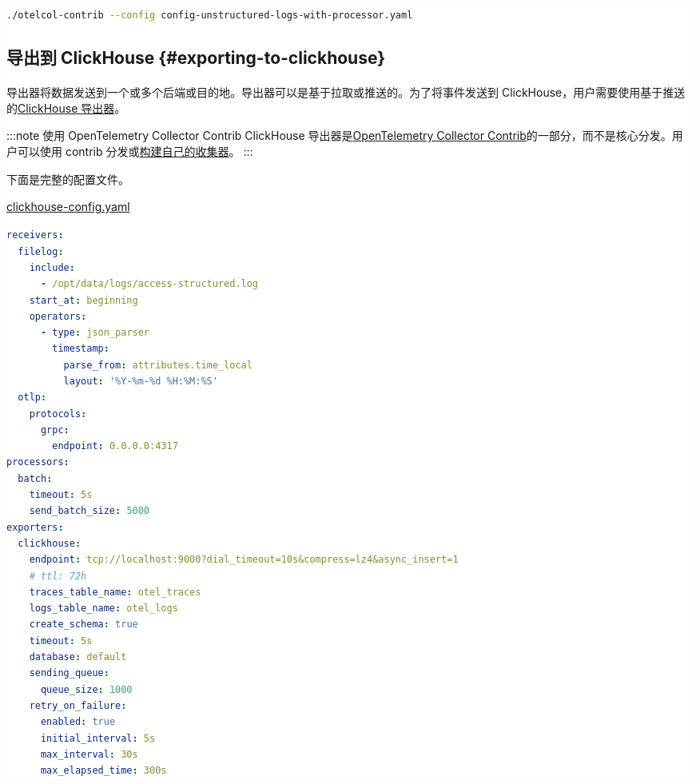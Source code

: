 ```bash
./otelcol-contrib --config config-unstructured-logs-with-processor.yaml
```
## 导出到 ClickHouse {#exporting-to-clickhouse}

导出器将数据发送到一个或多个后端或目的地。导出器可以是基于拉取或推送的。为了将事件发送到 ClickHouse，用户需要使用基于推送的[ClickHouse 导出器](https://github.com/open-telemetry/opentelemetry-collector-contrib/blob/main/exporter/clickhouseexporter/README.md)。

:::note 使用 OpenTelemetry Collector Contrib
ClickHouse 导出器是[OpenTelemetry Collector Contrib](https://github.com/open-telemetry/opentelemetry-collector-contrib/tree/main)的一部分，而不是核心分发。用户可以使用 contrib 分发或[构建自己的收集器](https://opentelemetry.io/docs/collector/custom-collector/)。
:::

下面是完整的配置文件。

[clickhouse-config.yaml](https://www.otelbin.io/#config=receivers%3A*N_filelog%3A*N___include%3A*N_____-_%2Fopt%2Fdata%2Flogs%2Faccess-structured.log*N___start*_at%3A_beginning*N___operators%3A*N_____-_type%3A_json*_parser*N_______timestamp%3A*N_________parse*_from%3A_attributes.time*_local*N_________layout%3A_*%22*.Y-*.m-*.d_*.H%3A*.M%3A*.S*%22*N_otlp%3A*N____protocols%3A*N______grpc%3A*N________endpoint%3A_0.0.0.0%3A4317*N*Nprocessors%3A*N_batch%3A*N___timeout%3A_5s*N___send*_batch*_size%3A_5000*N*Nexporters%3A*N_clickhouse%3A*N___endpoint%3A_tcp%3A%2F%2Flocalhost%3A9000*Qdial*_timeout*E10s*Acompress*Elz4*Aasync*_insert*E1*N___*H_ttl%3A_72h*N___traces*_table*_name%3A_otel*_traces*N___logs*_table*_name%3A_otel*_logs*N___create*_schema%3A_true*N___timeout%3A_5s*N___database%3A_default*N___sending*_queue%3A*N_____queue*_size%3A_1000*N___retry*_on*_failure%3A*N_____enabled%3A_true*N_____initial*_interval%3A_5s*N_____max*_interval%3A_30s*N_____max*_elapsed*_time%3A_300s*N*Nservice%3A*N_pipelines%3A*N___logs%3A*N_____receivers%3A_%5Bfilelog%5D*N_____processors%3A_%5Bbatch%5D*N_____exporters%3A_%5Bclickhouse%5D*N___traces%3A*N____receivers%3A_%5Botlp%5D*N____processors%3A_%5Bbatch%5D*N____exporters%3A_%5Bclickhouse%5D%7E&distro=otelcol-contrib%7E&distroVersion=v0.103.1%7E)

```yaml
receivers:
  filelog:
    include:
      - /opt/data/logs/access-structured.log
    start_at: beginning
    operators:
      - type: json_parser
        timestamp:
          parse_from: attributes.time_local
          layout: '%Y-%m-%d %H:%M:%S'
  otlp:
    protocols:
      grpc:
        endpoint: 0.0.0.0:4317
processors:
  batch:
    timeout: 5s
    send_batch_size: 5000
exporters:
  clickhouse:
    endpoint: tcp://localhost:9000?dial_timeout=10s&compress=lz4&async_insert=1
    # ttl: 72h
    traces_table_name: otel_traces
    logs_table_name: otel_logs
    create_schema: true
    timeout: 5s
    database: default
    sending_queue:
      queue_size: 1000
    retry_on_failure:
      enabled: true
      initial_interval: 5s
      max_interval: 30s
      max_elapsed_time: 300s
```